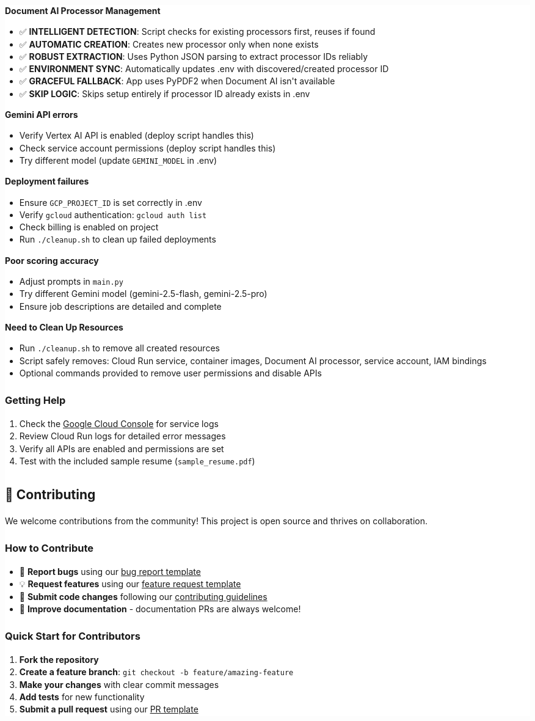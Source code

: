 **Document AI Processor Management**
- ✅ **INTELLIGENT DETECTION**: Script checks for existing processors first, reuses if found
- ✅ **AUTOMATIC CREATION**: Creates new processor only when none exists
- ✅ **ROBUST EXTRACTION**: Uses Python JSON parsing to extract processor IDs reliably
- ✅ **ENVIRONMENT SYNC**: Automatically updates .env with discovered/created processor ID
- ✅ **GRACEFUL FALLBACK**: App uses PyPDF2 when Document AI isn't available
- ✅ **SKIP LOGIC**: Skips setup entirely if processor ID already exists in .env

**Gemini API errors**  
- Verify Vertex AI API is enabled (deploy script handles this)
- Check service account permissions (deploy script handles this)
- Try different model (update `GEMINI_MODEL` in .env)

**Deployment failures**
- Ensure `GCP_PROJECT_ID` is set correctly in .env
- Verify `gcloud` authentication: `gcloud auth list`
- Check billing is enabled on project
- Run `./cleanup.sh` to clean up failed deployments

**Poor scoring accuracy**
- Adjust prompts in `main.py`
- Try different Gemini model (gemini-2.5-flash, gemini-2.5-pro)
- Ensure job descriptions are detailed and complete

**Need to Clean Up Resources**
- Run `./cleanup.sh` to remove all created resources
- Script safely removes: Cloud Run service, container images, Document AI processor, service account, IAM bindings
- Optional commands provided to remove user permissions and disable APIs

### Getting Help

1. Check the [Google Cloud Console](https://console.cloud.google.com) for service logs
2. Review Cloud Run logs for detailed error messages
3. Verify all APIs are enabled and permissions are set
4. Test with the included sample resume (`sample_resume.pdf`)

## 🤝 Contributing

We welcome contributions from the community! This project is open source and thrives on collaboration.

### How to Contribute

- 📝 **Report bugs** using our [bug report template](.github/ISSUE_TEMPLATE/bug_report.md)
- 💡 **Request features** using our [feature request template](.github/ISSUE_TEMPLATE/feature_request.md)  
- 🔧 **Submit code changes** following our [contributing guidelines](CONTRIBUTING.md)
- 📖 **Improve documentation** - documentation PRs are always welcome!

### Quick Start for Contributors

1. **Fork the repository**
2. **Create a feature branch**: `git checkout -b feature/amazing-feature`
3. **Make your changes** with clear commit messages
4. **Add tests** for new functionality
5. **Submit a pull request** using our [PR template](.github/pull_request_template.md)
